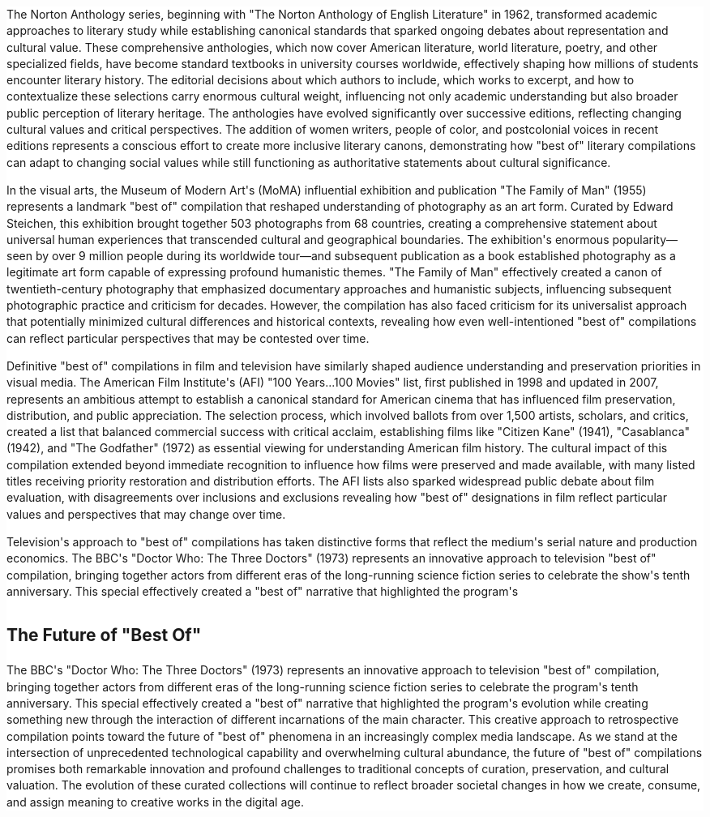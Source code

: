 The Norton Anthology series, beginning with "The Norton Anthology of English Literature" in 1962, transformed academic approaches to literary study while establishing canonical standards that sparked ongoing debates about representation and cultural value. These comprehensive anthologies, which now cover American literature, world literature, poetry, and other specialized fields, have become standard textbooks in university courses worldwide, effectively shaping how millions of students encounter literary history. The editorial decisions about which authors to include, which works to excerpt, and how to contextualize these selections carry enormous cultural weight, influencing not only academic understanding but also broader public perception of literary heritage. The anthologies have evolved significantly over successive editions, reflecting changing cultural values and critical perspectives. The addition of women writers, people of color, and postcolonial voices in recent editions represents a conscious effort to create more inclusive literary canons, demonstrating how "best of" literary compilations can adapt to changing social values while still functioning as authoritative statements about cultural significance.

In the visual arts, the Museum of Modern Art's (MoMA) influential exhibition and publication "The Family of Man" (1955) represents a landmark "best of" compilation that reshaped understanding of photography as an art form. Curated by Edward Steichen, this exhibition brought together 503 photographs from 68 countries, creating a comprehensive statement about universal human experiences that transcended cultural and geographical boundaries. The exhibition's enormous popularity—seen by over 9 million people during its worldwide tour—and subsequent publication as a book established photography as a legitimate art form capable of expressing profound humanistic themes. "The Family of Man" effectively created a canon of twentieth-century photography that emphasized documentary approaches and humanistic subjects, influencing subsequent photographic practice and criticism for decades. However, the compilation has also faced criticism for its universalist approach that potentially minimized cultural differences and historical contexts, revealing how even well-intentioned "best of" compilations can reflect particular perspectives that may be contested over time.

Definitive "best of" compilations in film and television have similarly shaped audience understanding and preservation priorities in visual media. The American Film Institute's (AFI) "100 Years...100 Movies" list, first published in 1998 and updated in 2007, represents an ambitious attempt to establish a canonical standard for American cinema that has influenced film preservation, distribution, and public appreciation. The selection process, which involved ballots from over 1,500 artists, scholars, and critics, created a list that balanced commercial success with critical acclaim, establishing films like "Citizen Kane" (1941), "Casablanca" (1942), and "The Godfather" (1972) as essential viewing for understanding American film history. The cultural impact of this compilation extended beyond immediate recognition to influence how films were preserved and made available, with many listed titles receiving priority restoration and distribution efforts. The AFI lists also sparked widespread public debate about film evaluation, with disagreements over inclusions and exclusions revealing how "best of" designations in film reflect particular values and perspectives that may change over time.

Television's approach to "best of" compilations has taken distinctive forms that reflect the medium's serial nature and production economics. The BBC's "Doctor Who: The Three Doctors" (1973) represents an innovative approach to television "best of" compilation, bringing together actors from different eras of the long-running science fiction series to celebrate the show's tenth anniversary. This special effectively created a "best of" narrative that highlighted the program's

## The Future of "Best Of"

The BBC's "Doctor Who: The Three Doctors" (1973) represents an innovative approach to television "best of" compilation, bringing together actors from different eras of the long-running science fiction series to celebrate the program's tenth anniversary. This special effectively created a "best of" narrative that highlighted the program's evolution while creating something new through the interaction of different incarnations of the main character. This creative approach to retrospective compilation points toward the future of "best of" phenomena in an increasingly complex media landscape. As we stand at the intersection of unprecedented technological capability and overwhelming cultural abundance, the future of "best of" compilations promises both remarkable innovation and profound challenges to traditional concepts of curation, preservation, and cultural valuation. The evolution of these curated collections will continue to reflect broader societal changes in how we create, consume, and assign meaning to creative works in the digital age.
